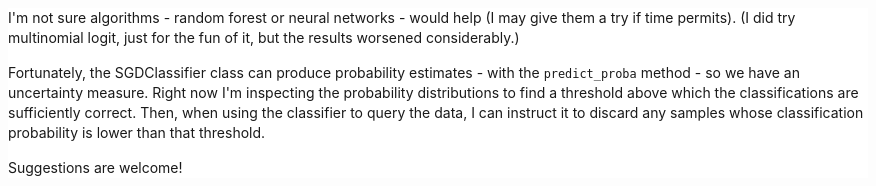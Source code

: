 I'm not sure algorithms - random forest or neural networks - would help (I may give them a try if time permits). (I did try multinomial logit, just for the fun of it, but the results worsened considerably.) 

Fortunately, the SGDClassifier class can produce probability estimates - with the `predict_proba` method - so we have an uncertainty measure. Right now I'm inspecting the probability distributions to find a threshold above which the classifications are sufficiently correct. Then, when using the classifier to query the data, I can instruct it to discard any samples whose classification probability is lower than that threshold. 

Suggestions are welcome!